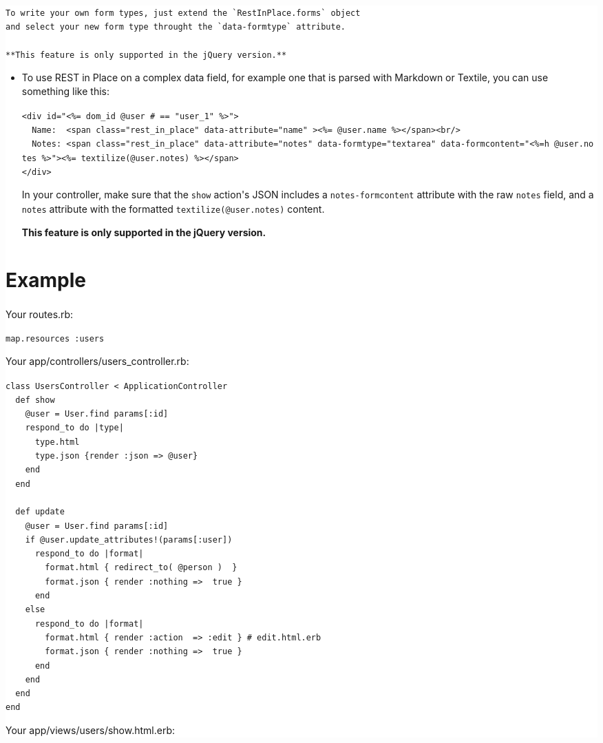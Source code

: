     To write your own form types, just extend the `RestInPlace.forms` object
    and select your new form type throught the `data-formtype` attribute.
    
    **This feature is only supported in the jQuery version.**

-   To use REST in Place on a complex data field, for example one that is parsed with
    Markdown or Textile, you can use something like this:
    
        <div id="<%= dom_id @user # == "user_1" %>">
          Name:  <span class="rest_in_place" data-attribute="name" ><%= @user.name %></span><br/>
          Notes: <span class="rest_in_place" data-attribute="notes" data-formtype="textarea" data-formcontent="<%=h @user.notes %>"><%= textilize(@user.notes) %></span>
        </div>
    
    In your controller, make sure that the `show` action's JSON includes a `notes-formcontent`
    attribute with the raw `notes` field, and a `notes` attribute with the formatted `textilize(@user.notes)` content.
    
    **This feature is only supported in the jQuery version.**
    

Example
=======

Your routes.rb:

    map.resources :users
  
Your app/controllers/users_controller.rb:

    class UsersController < ApplicationController
      def show
        @user = User.find params[:id]
        respond_to do |type|
          type.html
          type.json {render :json => @user}
        end
      end

      def update
        @user = User.find params[:id]
        if @user.update_attributes!(params[:user])
          respond_to do |format|
            format.html { redirect_to( @person )  }
            format.json { render :nothing =>  true }
          end
        else
          respond_to do |format|
            format.html { render :action  => :edit } # edit.html.erb
            format.json { render :nothing =>  true }
          end
        end
      end
    end

Your app/views/users/show.html.erb:


[jQuery]: http://www.jquery.com/
[mootools]: http://mootools.net/
[Prototype]: http://www.prototypejs.org/